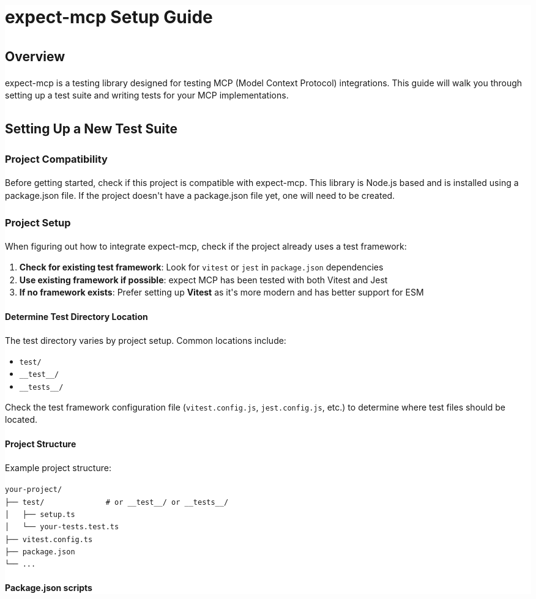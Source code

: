 # expect-mcp Setup Guide

## Overview

expect-mcp is a testing library designed for testing MCP (Model Context Protocol) integrations. This guide will walk you through setting up a test suite and writing tests for your MCP implementations.

## Setting Up a New Test Suite

### Project Compatibility

Before getting started, check if this project is compatible with expect-mcp. This
library is Node.js based and is installed using a package.json file. If the project
doesn't have a package.json file yet, one will need to be created.

### Project Setup

When figuring out how to integrate expect-mcp, check if the project already uses a test framework:

1. **Check for existing test framework**: Look for `vitest` or `jest` in `package.json` dependencies
2. **Use existing framework if possible**: expect MCP has been tested with both Vitest and Jest
3. **If no framework exists**: Prefer setting up **Vitest** as it's more modern and has better support for ESM

#### Determine Test Directory Location

The test directory varies by project setup. Common locations include:
- `test/`
- `__test__/`
- `__tests__/`

Check the test framework configuration file (`vitest.config.js`, `jest.config.js`, etc.) to determine where test files should be located.

#### Project Structure

Example project structure:

```
your-project/
├── test/              # or __test__/ or __tests__/
│   ├── setup.ts
│   └── your-tests.test.ts
├── vitest.config.ts
├── package.json
└── ...
```

#### Package.json scripts
